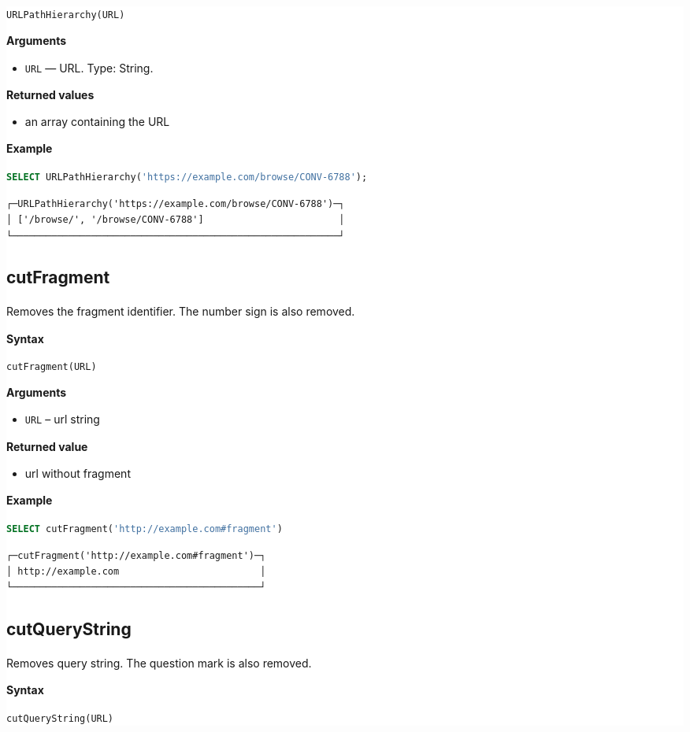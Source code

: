 ```sql
URLPathHierarchy(URL)
```

**Arguments**

- `URL` — URL. Type: String.

**Returned values**

- an array containing the URL

**Example**

```sql
SELECT URLPathHierarchy('https://example.com/browse/CONV-6788');
```

```plain%20text
┌─URLPathHierarchy('https://example.com/browse/CONV-6788')─┐
│ ['/browse/', '/browse/CONV-6788']                        │
└──────────────────────────────────────────────────────────┘
```

## cutFragment

Removes the fragment identifier. The number sign is also removed.

**Syntax**

```sql
cutFragment(URL)
```

**Arguments**

- `URL` – url string

**Returned value**

- url without fragment

**Example**

```sql
SELECT cutFragment('http://example.com#fragment')
```

```plain%20text
┌─cutFragment('http://example.com#fragment')─┐
│ http://example.com                         │
└────────────────────────────────────────────┘
```

## cutQueryString

Removes query string. The question mark is also removed.

**Syntax**

```sql
cutQueryString(URL)
```
